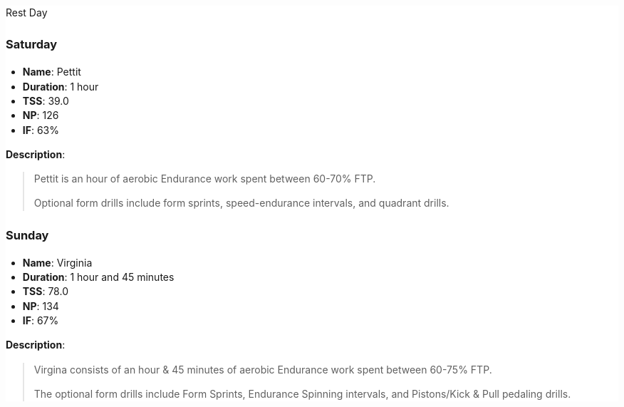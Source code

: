 Rest Day


### Saturday 

* **Name**: Pettit
* **Duration**: 1 hour
* **TSS**: 39.0
* **NP**: 126
* **IF**: 63%

**Description**:

> Pettit is an hour of aerobic Endurance work spent between 60-70% FTP.
> 
> Optional form drills include form sprints, speed-endurance intervals, and
> quadrant drills.


### Sunday 

* **Name**: Virginia
* **Duration**: 1 hour and 45 minutes
* **TSS**: 78.0
* **NP**: 134
* **IF**: 67%

**Description**:

> Virgina consists of an hour & 45 minutes of aerobic Endurance work spent
> between 60-75% FTP.
> 
> The optional form drills include Form Sprints, Endurance Spinning intervals,
> and Pistons/Kick & Pull pedaling drills.

